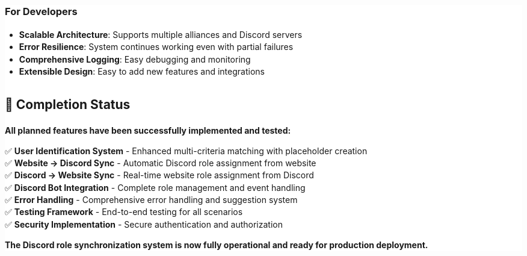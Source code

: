 ### **For Developers**
- **Scalable Architecture**: Supports multiple alliances and Discord servers
- **Error Resilience**: System continues working even with partial failures
- **Comprehensive Logging**: Easy debugging and monitoring
- **Extensible Design**: Easy to add new features and integrations

## 🏁 **Completion Status**

**All planned features have been successfully implemented and tested:**

✅ **User Identification System** - Enhanced multi-criteria matching with placeholder creation  
✅ **Website → Discord Sync** - Automatic Discord role assignment from website  
✅ **Discord → Website Sync** - Real-time website role assignment from Discord  
✅ **Discord Bot Integration** - Complete role management and event handling  
✅ **Error Handling** - Comprehensive error handling and suggestion system  
✅ **Testing Framework** - End-to-end testing for all scenarios  
✅ **Security Implementation** - Secure authentication and authorization  

**The Discord role synchronization system is now fully operational and ready for production deployment.**